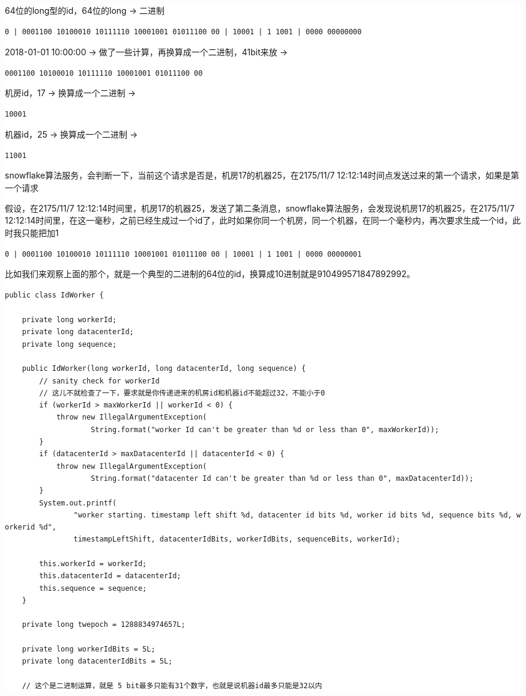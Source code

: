 64位的long型的id，64位的long -> 二进制

```
0 | 0001100 10100010 10111110 10001001 01011100 00 | 10001 | 1 1001 | 0000 00000000
```

2018-01-01 10:00:00 -> 做了一些计算，再换算成一个二进制，41bit来放 -> 

```
0001100 10100010 10111110 10001001 01011100 00
```

机房id，17 -> 换算成一个二进制 ->

```
10001
```

机器id，25 -> 换算成一个二进制 -> 

```
11001
```

snowflake算法服务，会判断一下，当前这个请求是否是，机房17的机器25，在2175/11/7 12:12:14时间点发送过来的第一个请求，如果是第一个请求

假设，在2175/11/7 12:12:14时间里，机房17的机器25，发送了第二条消息，snowflake算法服务，会发现说机房17的机器25，在2175/11/7 12:12:14时间里，在这一毫秒，之前已经生成过一个id了，此时如果你同一个机房，同一个机器，在同一个毫秒内，再次要求生成一个id，此时我只能把加1

```
0 | 0001100 10100010 10111110 10001001 01011100 00 | 10001 | 1 1001 | 0000 00000001
```

比如我们来观察上面的那个，就是一个典型的二进制的64位的id，换算成10进制就是910499571847892992。

```
public class IdWorker {

    private long workerId;
    private long datacenterId;
    private long sequence;

    public IdWorker(long workerId, long datacenterId, long sequence) {
        // sanity check for workerId
        // 这儿不就检查了一下，要求就是你传递进来的机房id和机器id不能超过32，不能小于0
        if (workerId > maxWorkerId || workerId < 0) {
            throw new IllegalArgumentException(
                    String.format("worker Id can't be greater than %d or less than 0", maxWorkerId));
        }
        if (datacenterId > maxDatacenterId || datacenterId < 0) {
            throw new IllegalArgumentException(
                    String.format("datacenter Id can't be greater than %d or less than 0", maxDatacenterId));
        }
        System.out.printf(
                "worker starting. timestamp left shift %d, datacenter id bits %d, worker id bits %d, sequence bits %d, workerid %d",
                timestampLeftShift, datacenterIdBits, workerIdBits, sequenceBits, workerId);

        this.workerId = workerId;
        this.datacenterId = datacenterId;
        this.sequence = sequence;
    }

    private long twepoch = 1288834974657L;

    private long workerIdBits = 5L;
    private long datacenterIdBits = 5L;

    // 这个是二进制运算，就是 5 bit最多只能有31个数字，也就是说机器id最多只能是32以内
```